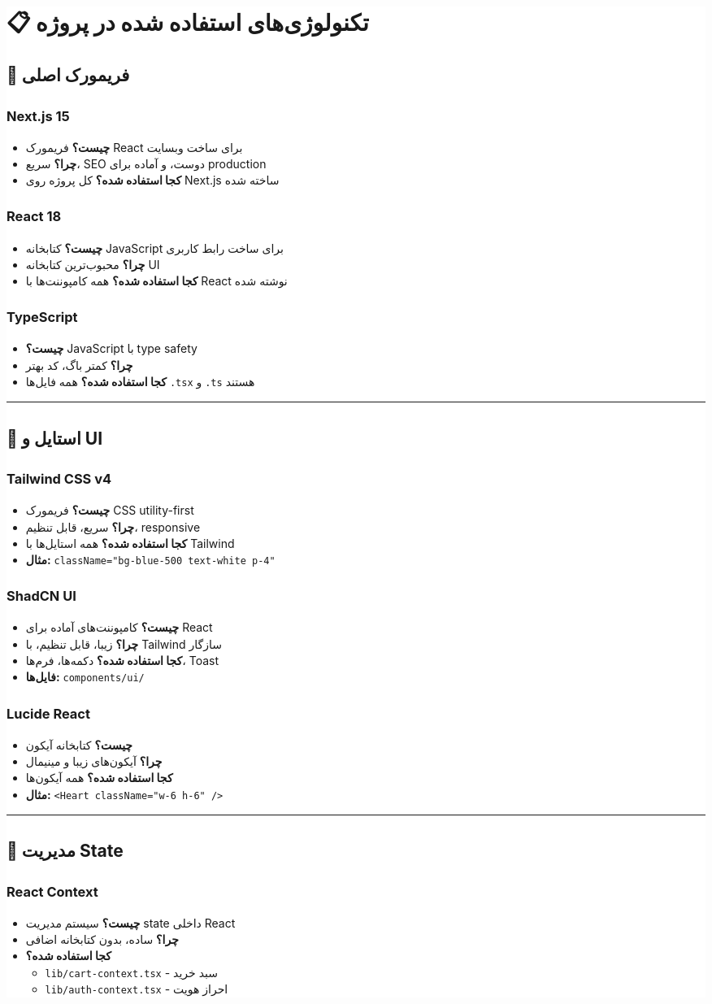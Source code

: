 # 📋 تکنولوژی‌های استفاده شده در پروژه

## 🚀 **فریمورک اصلی**

### **Next.js 15**
- **چیست؟** فریمورک React برای ساخت وبسایت
- **چرا؟** سریع، SEO دوست، و آماده برای production
- **کجا استفاده شده؟** کل پروژه روی Next.js ساخته شده

### **React 18**
- **چیست؟** کتابخانه JavaScript برای ساخت رابط کاربری
- **چرا؟** محبوب‌ترین کتابخانه UI
- **کجا استفاده شده؟** همه کامپوننت‌ها با React نوشته شده

### **TypeScript**
- **چیست؟** JavaScript با type safety
- **چرا؟** کمتر باگ، کد بهتر
- **کجا استفاده شده؟** همه فایل‌ها `.tsx` و `.ts` هستند

---

## 🎨 **استایل و UI**

### **Tailwind CSS v4**
- **چیست؟** فریمورک CSS utility-first
- **چرا؟** سریع، قابل تنظیم، responsive
- **کجا استفاده شده؟** همه استایل‌ها با Tailwind
- **مثال:** `className="bg-blue-500 text-white p-4"`

### **ShadCN UI**
- **چیست؟** کامپوننت‌های آماده برای React
- **چرا؟** زیبا، قابل تنظیم، با Tailwind سازگار
- **کجا استفاده شده؟** دکمه‌ها، فرم‌ها، Toast
- **فایل‌ها:** `components/ui/`

### **Lucide React**
- **چیست؟** کتابخانه آیکون
- **چرا؟** آیکون‌های زیبا و مینیمال
- **کجا استفاده شده؟** همه آیکون‌ها
- **مثال:** `<Heart className="w-6 h-6" />`

---

## 🔧 **مدیریت State**

### **React Context**
- **چیست؟** سیستم مدیریت state داخلی React
- **چرا؟** ساده، بدون کتابخانه اضافی
- **کجا استفاده شده؟**
  - `lib/cart-context.tsx` - سبد خرید
  - `lib/auth-context.tsx` - احراز هویت
